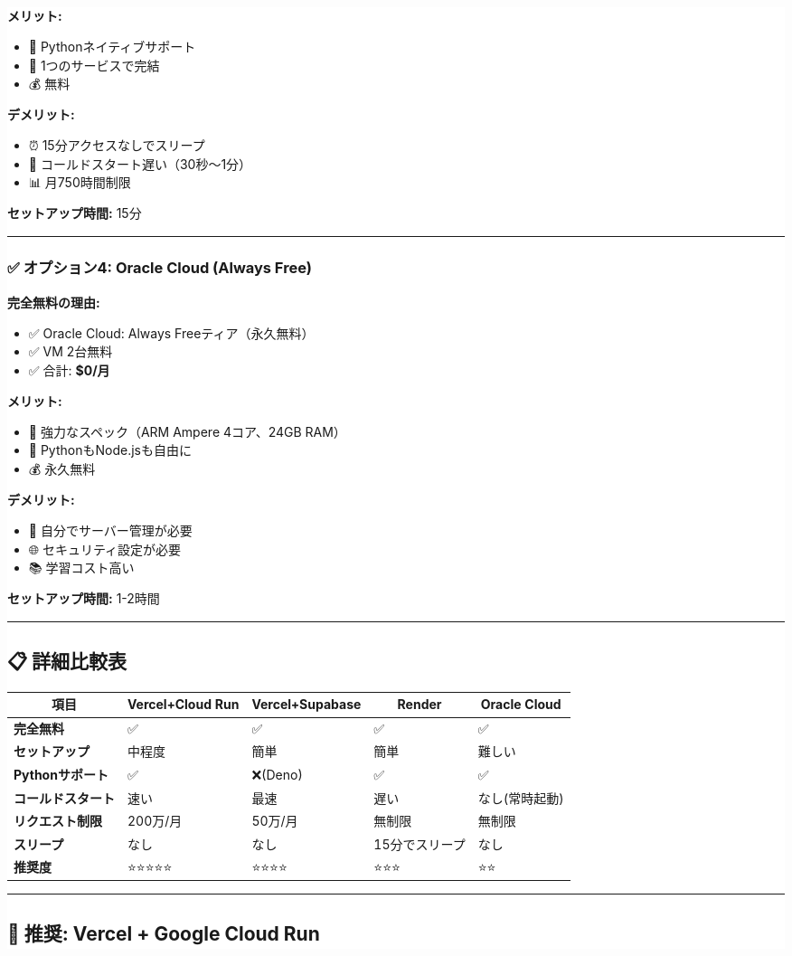 **メリット:**
- 🐍 Pythonネイティブサポート
- 🚀 1つのサービスで完結
- 💰 無料

**デメリット:**
- ⏰ 15分アクセスなしでスリープ
- 🐌 コールドスタート遅い（30秒〜1分）
- 📊 月750時間制限

**セットアップ時間:** 15分

---

### ✅ オプション4: **Oracle Cloud (Always Free)** 

**完全無料の理由:**
- ✅ Oracle Cloud: Always Freeティア（永久無料）
- ✅ VM 2台無料
- ✅ 合計: **$0/月**

**メリット:**
- 💪 強力なスペック（ARM Ampere 4コア、24GB RAM）
- 🐍 PythonもNode.jsも自由に
- 💰 永久無料

**デメリット:**
- 🔧 自分でサーバー管理が必要
- 🌐 セキュリティ設定が必要
- 📚 学習コスト高い

**セットアップ時間:** 1-2時間

---

## 📋 詳細比較表

| 項目 | Vercel+Cloud Run | Vercel+Supabase | Render | Oracle Cloud |
|-----|------------------|-----------------|--------|--------------|
| **完全無料** | ✅ | ✅ | ✅ | ✅ |
| **セットアップ** | 中程度 | 簡単 | 簡単 | 難しい |
| **Pythonサポート** | ✅ | ❌(Deno) | ✅ | ✅ |
| **コールドスタート** | 速い | 最速 | 遅い | なし(常時起動) |
| **リクエスト制限** | 200万/月 | 50万/月 | 無制限 | 無制限 |
| **スリープ** | なし | なし | 15分でスリープ | なし |
| **推奨度** | ⭐⭐⭐⭐⭐ | ⭐⭐⭐⭐ | ⭐⭐⭐ | ⭐⭐ |

---

## 🚀 推奨: Vercel + Google Cloud Run

